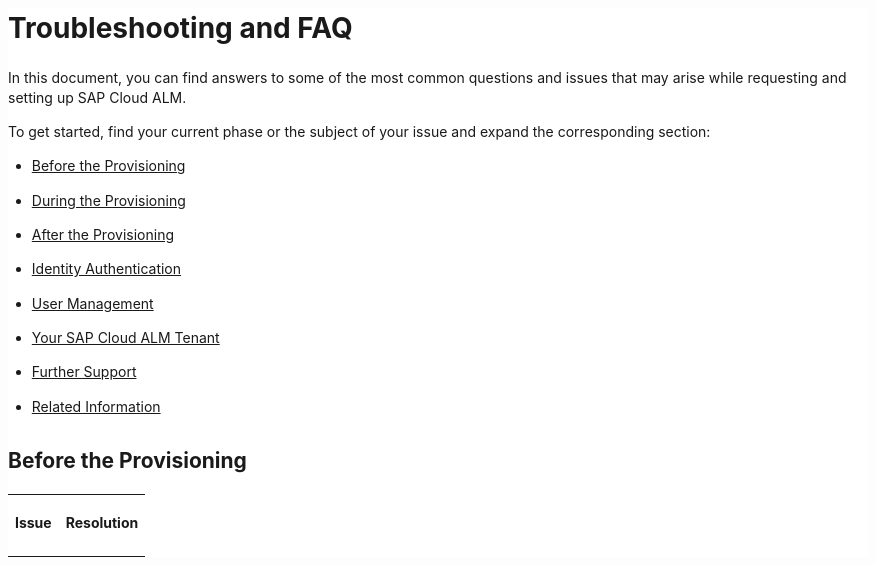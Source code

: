 

# Troubleshooting and FAQ

In this document, you can find answers to some of the most common questions and issues that may arise while requesting and setting up SAP Cloud ALM.

To get started, find your current phase or the subject of your issue and expand the corresponding section:

-   [Before the Provisioning](troubleshooting-and-faq-737bcf7.md#loio737bcf73077c4ed1bc3400648a60f1a8__section_epf_hxk_swb)

-   [During the Provisioning](troubleshooting-and-faq-737bcf7.md#loio737bcf73077c4ed1bc3400648a60f1a8__section_okn_3rg_twb)

-   [After the Provisioning](troubleshooting-and-faq-737bcf7.md#loio737bcf73077c4ed1bc3400648a60f1a8__section_gxf_dyk_swb)

-   [Identity Authentication](troubleshooting-and-faq-737bcf7.md#loio737bcf73077c4ed1bc3400648a60f1a8__section_vhr_kyk_swb)

-   [User Management](troubleshooting-and-faq-737bcf7.md#loio737bcf73077c4ed1bc3400648a60f1a8__section_egv_g1l_swb)

-   [Your SAP Cloud ALM Tenant](troubleshooting-and-faq-737bcf7.md#loio737bcf73077c4ed1bc3400648a60f1a8__section_a1p_nyk_swb)

-   [Further Support](troubleshooting-and-faq-737bcf7.md#loio737bcf73077c4ed1bc3400648a60f1a8__section_ayj_ccr_crb)

-   [Related Information](troubleshooting-and-faq-737bcf7.md#loio737bcf73077c4ed1bc3400648a60f1a8__section_lzj_qcp_wwb)




<a name="loio737bcf73077c4ed1bc3400648a60f1a8__section_epf_hxk_swb"/>

## Before the Provisioning


<table>
<tr>
<th valign="top">

Issue



</th>
<th valign="top">

Resolution



</th>
</tr>
<tr>
<td valign="top">
